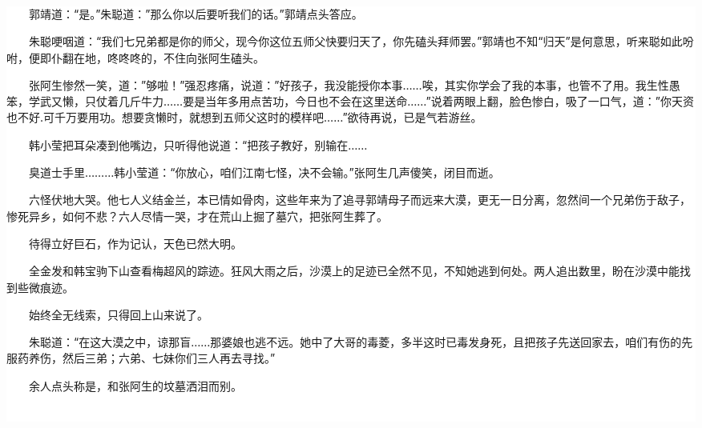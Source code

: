 　　郭靖道：“是。”朱聪道：”那么你以后要听我们的话。”郭靖点头答应。

　　朱聪哽咽道：“我们七兄弟都是你的师父，现今你这位五师父快要归天了，你先磕头拜师罢。”郭靖也不知“归天”是何意思，听来聪如此吩咐，便即仆翻在地，咚咚咚的，不住向张阿生磕头。

　　张阿生惨然一笑，道：”够啦！”强忍疼痛，说道：”好孩子，我没能授你本事……唉，其实你学会了我的本事，也管不了用。我生性愚笨，学武又懒，只仗着几斤牛力……要是当年多用点苦功，今日也不会在这里送命……”说着两眼上翻，脸色惨白，吸了一口气，道：”你天资也不好.可千万要用功。想要贪懒时，就想到五师父这时的模样吧……”欲待再说，已是气若游丝。

　　韩小莹把耳朵凑到他嘴边，只听得他说道：“把孩子教好，别输在……

　　臭道士手里………韩小莹道：“你放心，咱们江南七怪，决不会输。”张阿生几声傻笑，闭目而逝。

　　六怪伏地大哭。他七人义结金兰，本已情如骨肉，这些年来为了追寻郭靖母子而远来大漠，更无一日分离，忽然间一个兄弟伤于敌子，惨死异乡，如何不悲？六人尽情一哭，才在荒山上掘了墓穴，把张阿生葬了。

　　待得立好巨石，作为记认，天色已然大明。

　　全金发和韩宝驹下山查看梅超风的踪迹。狂风大雨之后，沙漠上的足迹已全然不见，不知她逃到何处。两人追出数里，盼在沙漠中能找到些微痕迹。

　　始终全无线索，只得回上山来说了。

　　朱聪道：“在这大漠之中，谅那盲……那婆娘也逃不远。她中了大哥的毒菱，多半这时已毒发身死，且把孩子先送回家去，咱们有伤的先服药养伤，然后三弟；六弟、七妹你们三人再去寻找。”

　　余人点头称是，和张阿生的坟墓洒泪而别。

　　